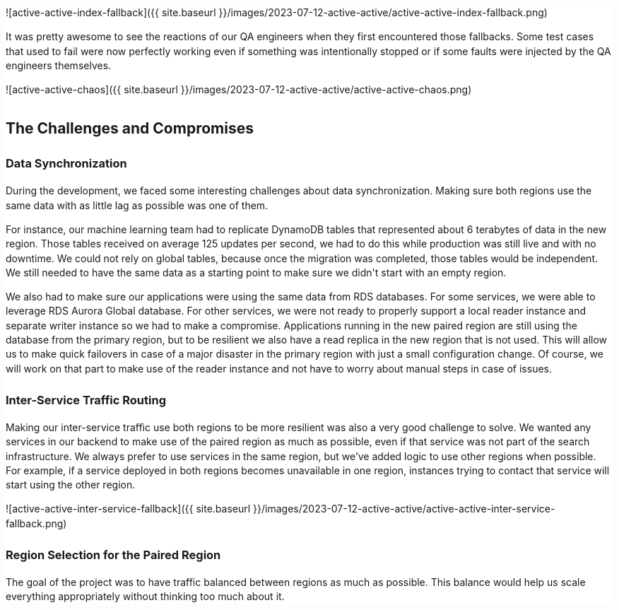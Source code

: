 ![active-active-index-fallback]({{ site.baseurl }}/images/2023-07-12-active-active/active-active-index-fallback.png)

It was pretty awesome to see the reactions of our QA engineers when they first encountered those fallbacks.
Some test cases that used to fail were now perfectly working even if something was intentionally stopped or if some faults were injected by the QA engineers themselves.

![active-active-chaos]({{ site.baseurl }}/images/2023-07-12-active-active/active-active-chaos.png)

## The Challenges and Compromises
### Data Synchronization
During the development, we faced some interesting challenges about data synchronization. Making sure both regions use the same data with as little lag as possible was one of them. 

For instance, our machine learning team had to replicate DynamoDB tables that represented about 6 terabytes of data in the new region. 
Those tables received on average 125 updates per second, we had to do this while production was still live and with no downtime. 
We could not rely on global tables, because once the migration was completed, those tables would be independent. 
We still needed to have the same data as a starting point to make sure we didn't start with an empty region.

We also had to make sure our applications were using the same data from RDS databases. 
For some services, we were able to leverage RDS Aurora Global database. 
For other services, we were not ready to properly support a local reader instance and separate writer instance so we had to make a compromise. 
Applications running in the new paired region are still using the database from the primary region, but to be resilient we also have a read replica in the new region that is not used. 
This will allow us to make quick failovers in case of a major disaster in the primary region with just a small configuration change. 
Of course, we will work on that part to make use of the reader instance and not have to worry about manual steps in case of issues.

### Inter-Service Traffic Routing
Making our inter-service traffic use both regions to be more resilient was also a very good challenge to solve. 
We wanted any services in our backend to make use of the paired region as much as possible, even if that service was not part of the search infrastructure. 
We always prefer to use services in the same region, but we’ve added logic to use other regions when possible. 
For example, if a service deployed in both regions becomes unavailable in one region, instances trying to contact that service will start using the other region.

![active-active-inter-service-fallback]({{ site.baseurl }}/images/2023-07-12-active-active/active-active-inter-service-fallback.png)

### Region Selection for the Paired Region

The goal of the project was to have traffic balanced between regions as much as possible. This balance would help us scale everything appropriately without thinking too much about it.
